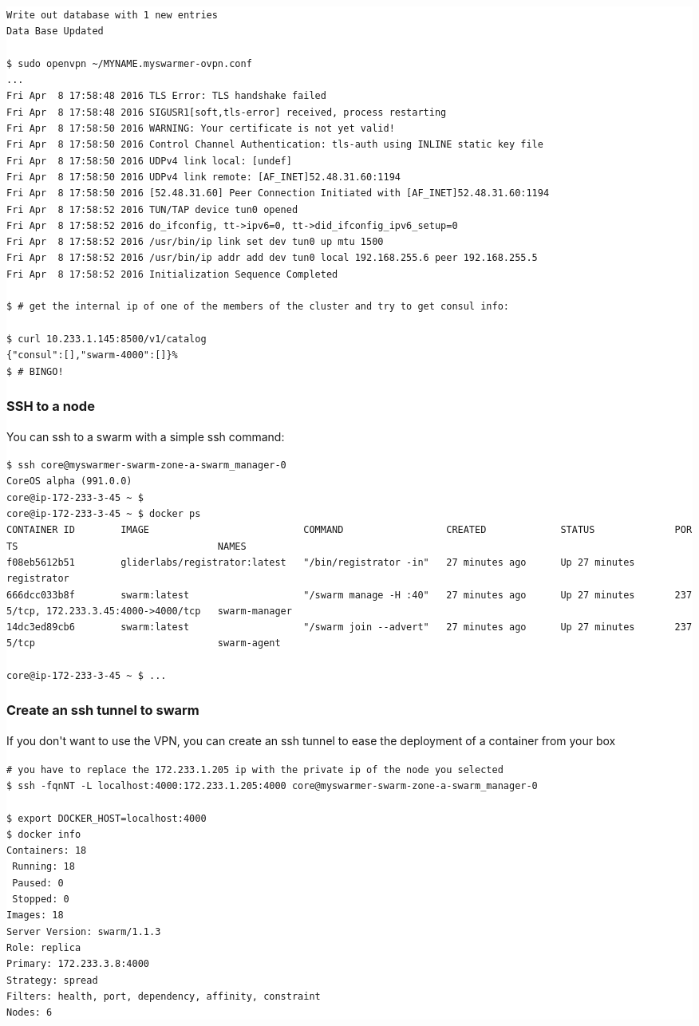     Write out database with 1 new entries
    Data Base Updated
    
    $ sudo openvpn ~/MYNAME.myswarmer-ovpn.conf
    ...
    Fri Apr  8 17:58:48 2016 TLS Error: TLS handshake failed
    Fri Apr  8 17:58:48 2016 SIGUSR1[soft,tls-error] received, process restarting
    Fri Apr  8 17:58:50 2016 WARNING: Your certificate is not yet valid!
    Fri Apr  8 17:58:50 2016 Control Channel Authentication: tls-auth using INLINE static key file
    Fri Apr  8 17:58:50 2016 UDPv4 link local: [undef]
    Fri Apr  8 17:58:50 2016 UDPv4 link remote: [AF_INET]52.48.31.60:1194
    Fri Apr  8 17:58:50 2016 [52.48.31.60] Peer Connection Initiated with [AF_INET]52.48.31.60:1194
    Fri Apr  8 17:58:52 2016 TUN/TAP device tun0 opened
    Fri Apr  8 17:58:52 2016 do_ifconfig, tt->ipv6=0, tt->did_ifconfig_ipv6_setup=0
    Fri Apr  8 17:58:52 2016 /usr/bin/ip link set dev tun0 up mtu 1500
    Fri Apr  8 17:58:52 2016 /usr/bin/ip addr add dev tun0 local 192.168.255.6 peer 192.168.255.5
    Fri Apr  8 17:58:52 2016 Initialization Sequence Completed
    
    $ # get the internal ip of one of the members of the cluster and try to get consul info:
    
    $ curl 10.233.1.145:8500/v1/catalog
    {"consul":[],"swarm-4000":[]}%
    $ # BINGO!

### SSH to a node<a id="orgheadline12"></a>

You can ssh to a swarm with a simple ssh command:

    $ ssh core@myswarmer-swarm-zone-a-swarm_manager-0
    CoreOS alpha (991.0.0)
    core@ip-172-233-3-45 ~ $ 
    core@ip-172-233-3-45 ~ $ docker ps
    CONTAINER ID        IMAGE                           COMMAND                  CREATED             STATUS              PORTS                                   NAMES
    f08eb5612b51        gliderlabs/registrator:latest   "/bin/registrator -in"   27 minutes ago      Up 27 minutes                                               registrator
    666dcc033b8f        swarm:latest                    "/swarm manage -H :40"   27 minutes ago      Up 27 minutes       2375/tcp, 172.233.3.45:4000->4000/tcp   swarm-manager
    14dc3ed89cb6        swarm:latest                    "/swarm join --advert"   27 minutes ago      Up 27 minutes       2375/tcp                                swarm-agent
    
    core@ip-172-233-3-45 ~ $ ...

### Create an ssh tunnel to swarm<a id="orgheadline13"></a>

If you don't want to use the VPN, you can create an ssh tunnel to ease the deployment of a container from your box

    # you have to replace the 172.233.1.205 ip with the private ip of the node you selected
    $ ssh -fqnNT -L localhost:4000:172.233.1.205:4000 core@myswarmer-swarm-zone-a-swarm_manager-0
    
    $ export DOCKER_HOST=localhost:4000
    $ docker info
    Containers: 18
     Running: 18
     Paused: 0
     Stopped: 0
    Images: 18
    Server Version: swarm/1.1.3
    Role: replica
    Primary: 172.233.3.8:4000
    Strategy: spread
    Filters: health, port, dependency, affinity, constraint
    Nodes: 6